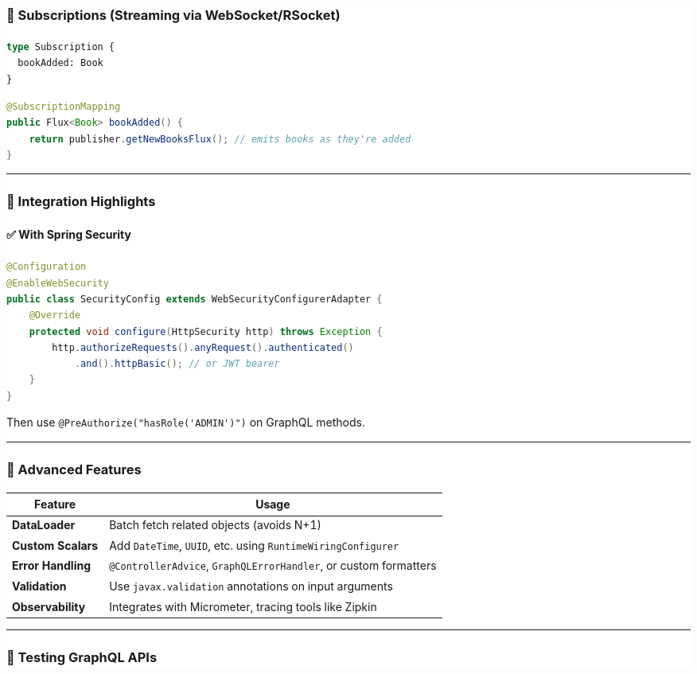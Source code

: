 ### 🔷 Subscriptions (Streaming via WebSocket/RSocket)

```graphql
type Subscription {
  bookAdded: Book
}
```

```java
@SubscriptionMapping
public Flux<Book> bookAdded() {
    return publisher.getNewBooksFlux(); // emits books as they're added
}
```

---

### 🔷 Integration Highlights

#### ✅ With Spring Security

```java
@Configuration
@EnableWebSecurity
public class SecurityConfig extends WebSecurityConfigurerAdapter {
    @Override
    protected void configure(HttpSecurity http) throws Exception {
        http.authorizeRequests().anyRequest().authenticated()
            .and().httpBasic(); // or JWT bearer
    }
}
```

Then use `@PreAuthorize("hasRole('ADMIN')")` on GraphQL methods.

---

### 🔷 Advanced Features

| Feature            | Usage                                                            |
| ------------------ | ---------------------------------------------------------------- |
| **DataLoader**     | Batch fetch related objects (avoids N+1)                         |
| **Custom Scalars** | Add `DateTime`, `UUID`, etc. using `RuntimeWiringConfigurer`     |
| **Error Handling** | `@ControllerAdvice`, `GraphQLErrorHandler`, or custom formatters |
| **Validation**     | Use `javax.validation` annotations on input arguments            |
| **Observability**  | Integrates with Micrometer, tracing tools like Zipkin            |

---

### 🔷 Testing GraphQL APIs
